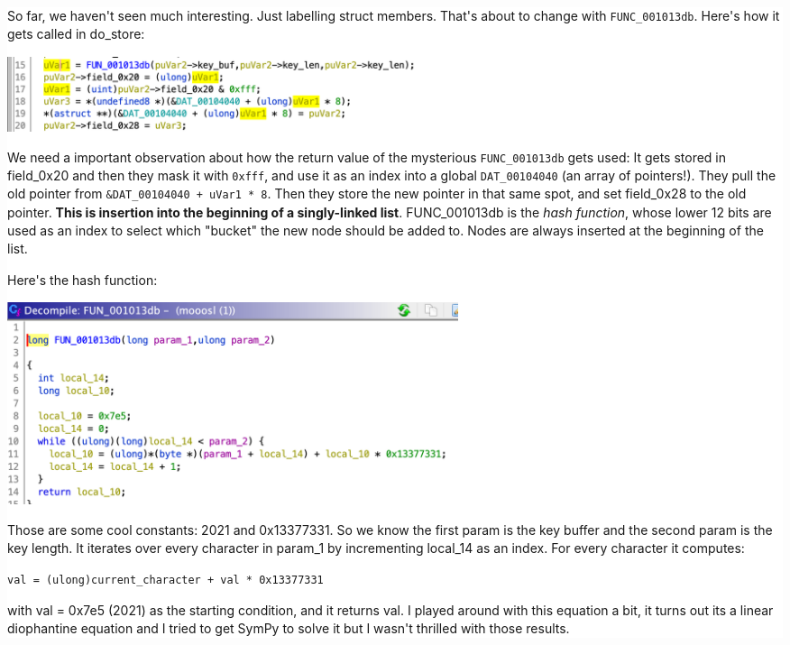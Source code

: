 So far, we haven't seen much interesting. Just labelling struct members. That's about to change with `FUNC_001013db`. Here's how it gets called in do_store:

<img src="screenshots/s9.png" width="500">

We need a important observation about how the return value of the mysterious `FUNC_001013db` gets used: It gets stored in field_0x20 and then they mask it with `0xfff`, and use it as an index into a global `DAT_00104040` (an array of pointers!). They pull the old pointer from `&DAT_00104040 + uVar1 * 8`. Then they store the new pointer in that same spot, and set field_0x28 to the old pointer. **This is insertion into the beginning of a singly-linked list**. FUNC_001013db is the *hash function*, whose lower 12 bits are used as an index to select which "bucket" the new node should be added to. Nodes are always inserted at the beginning of the list.

Here's the hash function:

<img src="screenshots/s10.png" width="500">

Those are some cool constants: 2021 and 0x13377331. So we know the first param is the key buffer and the second param is the key length. It iterates over every character in param_1 by incrementing local_14 as an index. For every character it computes:
```
val = (ulong)current_character + val * 0x13377331
```
with val = 0x7e5 (2021) as the starting condition, and it returns val. I played around with this equation a bit, it turns out its a linear diophantine equation and I tried to get SymPy to solve it but I wasn't thrilled with those results.
